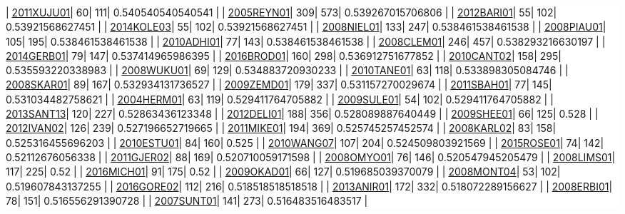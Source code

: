 |  [2011XUJU01](https://www.worldcubeassociation.org/competitions/2011XUJU01)|  60|  111|  0.540540540540541 |
|  [2005REYN01](https://www.worldcubeassociation.org/competitions/2005REYN01)|  309|  573|  0.539267015706806 |
|  [2012BARI01](https://www.worldcubeassociation.org/competitions/2012BARI01)|  55|  102|  0.53921568627451 |
|  [2014KOLE03](https://www.worldcubeassociation.org/competitions/2014KOLE03)|  55|  102|  0.53921568627451 |
|  [2008NIEL01](https://www.worldcubeassociation.org/competitions/2008NIEL01)|  133|  247|  0.538461538461538 |
|  [2008PIAU01](https://www.worldcubeassociation.org/competitions/2008PIAU01)|  105|  195|  0.538461538461538 |
|  [2010ADHI01](https://www.worldcubeassociation.org/competitions/2010ADHI01)|  77|  143|  0.538461538461538 |
|  [2008CLEM01](https://www.worldcubeassociation.org/competitions/2008CLEM01)|  246|  457|  0.538293216630197 |
|  [2014GERB01](https://www.worldcubeassociation.org/competitions/2014GERB01)|  79|  147|  0.537414965986395 |
|  [2016BROD01](https://www.worldcubeassociation.org/competitions/2016BROD01)|  160|  298|  0.536912751677852 |
|  [2010CANT02](https://www.worldcubeassociation.org/competitions/2010CANT02)|  158|  295|  0.535593220338983 |
|  [2008WUKU01](https://www.worldcubeassociation.org/competitions/2008WUKU01)|  69|  129|  0.534883720930233 |
|  [2010TANE01](https://www.worldcubeassociation.org/competitions/2010TANE01)|  63|  118|  0.533898305084746 |
|  [2008SKAR01](https://www.worldcubeassociation.org/competitions/2008SKAR01)|  89|  167|  0.532934131736527 |
|  [2009ZEMD01](https://www.worldcubeassociation.org/competitions/2009ZEMD01)|  179|  337|  0.531157270029674 |
|  [2011SBAH01](https://www.worldcubeassociation.org/competitions/2011SBAH01)|  77|  145|  0.531034482758621 |
|  [2004HERM01](https://www.worldcubeassociation.org/competitions/2004HERM01)|  63|  119|  0.529411764705882 |
|  [2009SULE01](https://www.worldcubeassociation.org/competitions/2009SULE01)|  54|  102|  0.529411764705882 |
|  [2013SANT13](https://www.worldcubeassociation.org/competitions/2013SANT13)|  120|  227|  0.52863436123348 |
|  [2012DELI01](https://www.worldcubeassociation.org/competitions/2012DELI01)|  188|  356|  0.528089887640449 |
|  [2009SHEE01](https://www.worldcubeassociation.org/competitions/2009SHEE01)|  66|  125|  0.528 |
|  [2012IVAN02](https://www.worldcubeassociation.org/competitions/2012IVAN02)|  126|  239|  0.527196652719665 |
|  [2011MIKE01](https://www.worldcubeassociation.org/competitions/2011MIKE01)|  194|  369|  0.525745257452574 |
|  [2008KARL02](https://www.worldcubeassociation.org/competitions/2008KARL02)|  83|  158|  0.525316455696203 |
|  [2010ESTU01](https://www.worldcubeassociation.org/competitions/2010ESTU01)|  84|  160|  0.525 |
|  [2010WANG07](https://www.worldcubeassociation.org/competitions/2010WANG07)|  107|  204|  0.524509803921569 |
|  [2015ROSE01](https://www.worldcubeassociation.org/competitions/2015ROSE01)|  74|  142|  0.52112676056338 |
|  [2011GJER02](https://www.worldcubeassociation.org/competitions/2011GJER02)|  88|  169|  0.520710059171598 |
|  [2008OMYO01](https://www.worldcubeassociation.org/competitions/2008OMYO01)|  76|  146|  0.520547945205479 |
|  [2008LIMS01](https://www.worldcubeassociation.org/competitions/2008LIMS01)|  117|  225|  0.52 |
|  [2016MICH01](https://www.worldcubeassociation.org/competitions/2016MICH01)|  91|  175|  0.52 |
|  [2009OKAD01](https://www.worldcubeassociation.org/competitions/2009OKAD01)|  66|  127|  0.519685039370079 |
|  [2008MONT04](https://www.worldcubeassociation.org/competitions/2008MONT04)|  53|  102|  0.519607843137255 |
|  [2016GORE02](https://www.worldcubeassociation.org/competitions/2016GORE02)|  112|  216|  0.518518518518518 |
|  [2013ANIR01](https://www.worldcubeassociation.org/competitions/2013ANIR01)|  172|  332|  0.518072289156627 |
|  [2008ERBI01](https://www.worldcubeassociation.org/competitions/2008ERBI01)|  78|  151|  0.516556291390728 |
|  [2007SUNT01](https://www.worldcubeassociation.org/competitions/2007SUNT01)|  141|  273|  0.516483516483517 |